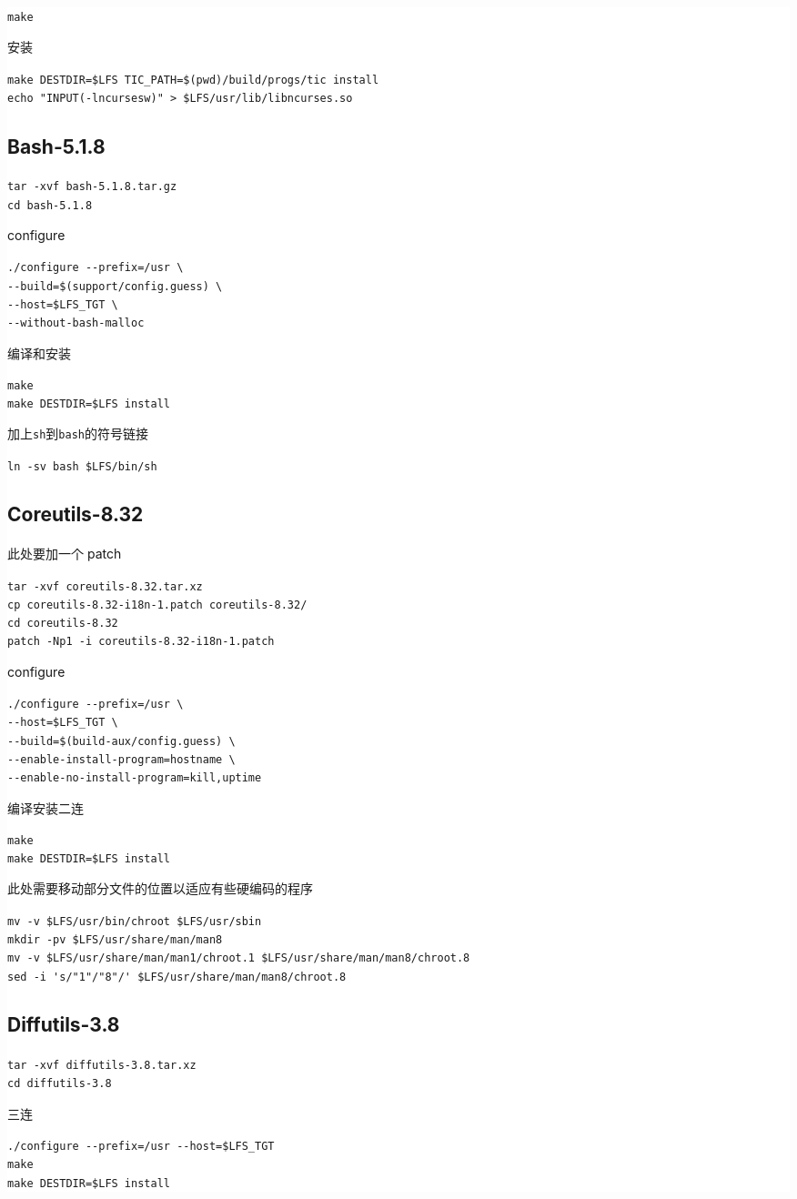     make
安装
```
make DESTDIR=$LFS TIC_PATH=$(pwd)/build/progs/tic install
echo "INPUT(-lncursesw)" > $LFS/usr/lib/libncurses.so
```
## Bash-5.1.8
```
tar -xvf bash-5.1.8.tar.gz
cd bash-5.1.8
```
configure
```
./configure --prefix=/usr \
--build=$(support/config.guess) \
--host=$LFS_TGT \
--without-bash-malloc
```
编译和安装
```
make
make DESTDIR=$LFS install
```
加上`sh`到`bash`的符号链接

    ln -sv bash $LFS/bin/sh

## Coreutils-8.32
此处要加一个 patch
```
tar -xvf coreutils-8.32.tar.xz
cp coreutils-8.32-i18n-1.patch coreutils-8.32/
cd coreutils-8.32
patch -Np1 -i coreutils-8.32-i18n-1.patch
```
configure
```
./configure --prefix=/usr \
--host=$LFS_TGT \
--build=$(build-aux/config.guess) \
--enable-install-program=hostname \
--enable-no-install-program=kill,uptime
```
编译安装二连
```
make
make DESTDIR=$LFS install
```
此处需要移动部分文件的位置以适应有些硬编码的程序
```
mv -v $LFS/usr/bin/chroot $LFS/usr/sbin
mkdir -pv $LFS/usr/share/man/man8
mv -v $LFS/usr/share/man/man1/chroot.1 $LFS/usr/share/man/man8/chroot.8
sed -i 's/"1"/"8"/' $LFS/usr/share/man/man8/chroot.8
```
## Diffutils-3.8
```
tar -xvf diffutils-3.8.tar.xz
cd diffutils-3.8
```
三连
```
./configure --prefix=/usr --host=$LFS_TGT
make
make DESTDIR=$LFS install
```